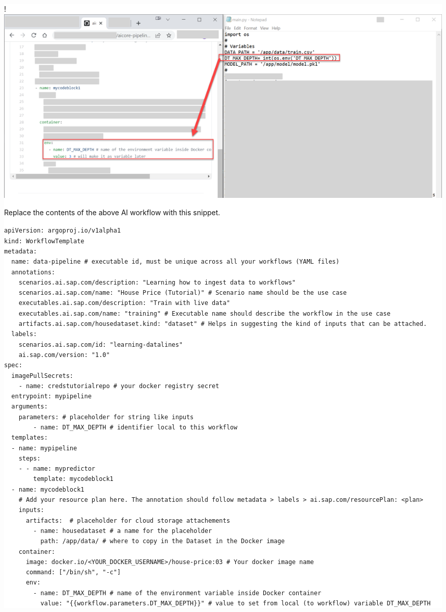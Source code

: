 !![image](img/workflow-env.png)

Replace the contents of the above AI workflow with this snippet.

```YAML[35,36]
apiVersion: argoproj.io/v1alpha1
kind: WorkflowTemplate
metadata:
  name: data-pipeline # executable id, must be unique across all your workflows (YAML files)
  annotations:
    scenarios.ai.sap.com/description: "Learning how to ingest data to workflows"
    scenarios.ai.sap.com/name: "House Price (Tutorial)" # Scenario name should be the use case
    executables.ai.sap.com/description: "Train with live data"
    executables.ai.sap.com/name: "training" # Executable name should describe the workflow in the use case
    artifacts.ai.sap.com/housedataset.kind: "dataset" # Helps in suggesting the kind of inputs that can be attached.
  labels:
    scenarios.ai.sap.com/id: "learning-datalines"
    ai.sap.com/version: "1.0"
spec:
  imagePullSecrets:
    - name: credstutorialrepo # your docker registry secret
  entrypoint: mypipeline
  arguments:
    parameters: # placeholder for string like inputs
        - name: DT_MAX_DEPTH # identifier local to this workflow
  templates:
  - name: mypipeline
    steps:
    - - name: mypredictor
        template: mycodeblock1
  - name: mycodeblock1
    # Add your resource plan here. The annotation should follow metadata > labels > ai.sap.com/resourcePlan: <plan>
    inputs:
      artifacts:  # placeholder for cloud storage attachements
        - name: housedataset # a name for the placeholder
          path: /app/data/ # where to copy in the Dataset in the Docker image
    container:
      image: docker.io/<YOUR_DOCKER_USERNAME>/house-price:03 # Your docker image name
      command: ["/bin/sh", "-c"]
      env:
        - name: DT_MAX_DEPTH # name of the environment variable inside Docker container
          value: "{{workflow.parameters.DT_MAX_DEPTH}}" # value to set from local (to workflow) variable DT_MAX_DEPTH
```